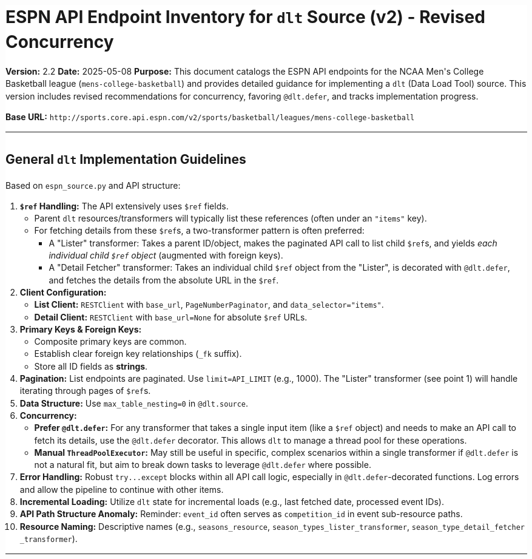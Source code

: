 # ESPN API Endpoint Inventory for `dlt` Source (v2) - Revised Concurrency

**Version:** 2.2 **Date:** 2025-05-08 **Purpose:** This document catalogs the ESPN API endpoints for the NCAA Men's
College Basketball league (`mens-college-basketball`) and provides detailed guidance for implementing a `dlt` (Data Load
Tool) source. This version includes revised recommendations for concurrency, favoring `@dlt.defer`, and tracks
implementation progress.

**Base URL:** `http://sports.core.api.espn.com/v2/sports/basketball/leagues/mens-college-basketball`

---

## General `dlt` Implementation Guidelines

Based on `espn_source.py` and API structure:

1. **`$ref` Handling:** The API extensively uses `$ref` fields.
   - Parent `dlt` resources/transformers will typically list these references (often under an `"items"` key).
   - For fetching details from these `$ref`s, a two-transformer pattern is often preferred:
     - A "Lister" transformer: Takes a parent ID/object, makes the paginated API call to list child `$ref`s, and yields
       _each individual child `$ref` object_ (augmented with foreign keys).
     - A "Detail Fetcher" transformer: Takes an individual child `$ref` object from the "Lister", is decorated with
       `@dlt.defer`, and fetches the details from the absolute URL in the `$ref`.
2. **Client Configuration:**
   - **List Client:** `RESTClient` with `base_url`, `PageNumberPaginator`, and `data_selector="items"`.
   - **Detail Client:** `RESTClient` with `base_url=None` for absolute `$ref` URLs.
3. **Primary Keys & Foreign Keys:**
   - Composite primary keys are common.
   - Establish clear foreign key relationships (`_fk` suffix).
   - Store all ID fields as **strings**.
4. **Pagination:** List endpoints are paginated. Use `limit=API_LIMIT` (e.g., 1000). The "Lister" transformer (see
   point 1) will handle iterating through pages of `$ref`s.
5. **Data Structure:** Use `max_table_nesting=0` in `@dlt.source`.
6. **Concurrency:**
   - **Prefer `@dlt.defer`:** For any transformer that takes a single input item (like a `$ref` object) and needs to
     make an API call to fetch its details, use the `@dlt.defer` decorator. This allows `dlt` to manage a thread pool
     for these operations.
   - **Manual `ThreadPoolExecutor`:** May still be useful in specific, complex scenarios within a single transformer if
     `@dlt.defer` is not a natural fit, but aim to break down tasks to leverage `@dlt.defer` where possible.
7. **Error Handling:** Robust `try...except` blocks within all API call logic, especially in `@dlt.defer`-decorated
   functions. Log errors and allow the pipeline to continue with other items.
8. **Incremental Loading:** Utilize `dlt` state for incremental loads (e.g., last fetched date, processed event IDs).
9. **API Path Structure Anomaly:** Reminder: `event_id` often serves as `competition_id` in event sub-resource paths.
10. **Resource Naming:** Descriptive names (e.g., `seasons_resource`, `season_types_lister_transformer`,
    `season_type_detail_fetcher_transformer`).

---